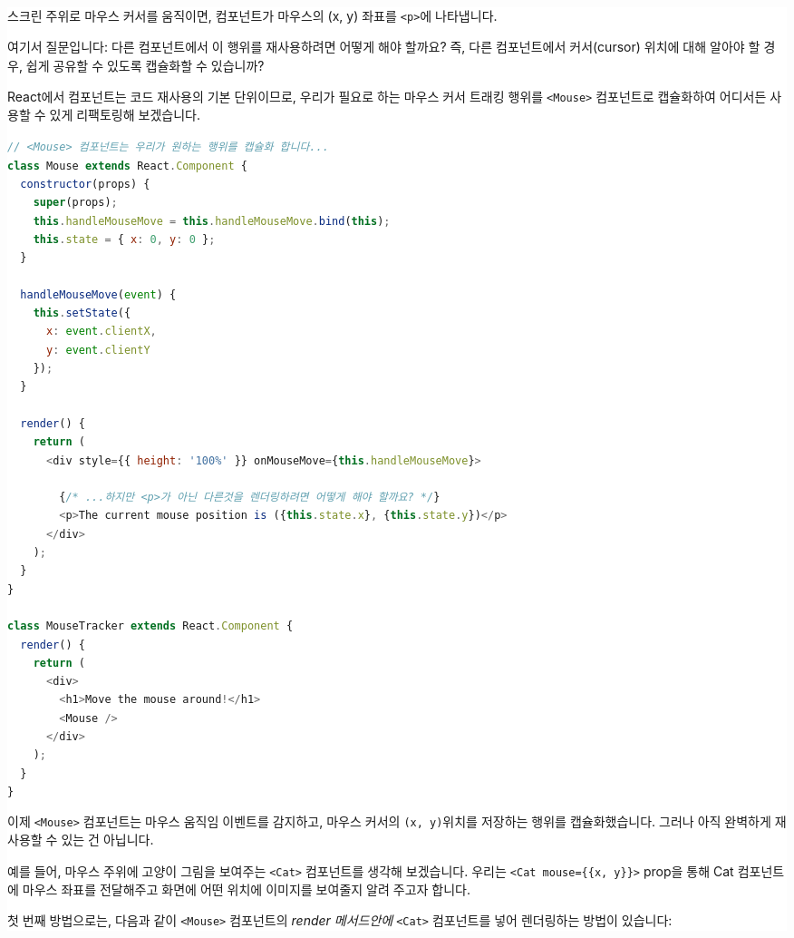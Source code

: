 스크린 주위로 마우스 커서를 움직이면, 컴포넌트가 마우스의 (x, y) 좌표를 `<p>`에 나타냅니다.

여기서 질문입니다: 다른 컴포넌트에서 이 행위를 재사용하려면 어떻게 해야 할까요? 즉, 다른 컴포넌트에서 커서(cursor) 위치에 대해 알아야 할 경우, 쉽게 공유할 수 있도록 캡슐화할 수 있습니까?

React에서 컴포넌트는 코드 재사용의 기본 단위이므로, 우리가 필요로 하는 마우스 커서 트래킹 행위를 `<Mouse>` 컴포넌트로 캡슐화하여 어디서든 사용할 수 있게 리팩토링해 보겠습니다.

```js
// <Mouse> 컴포넌트는 우리가 원하는 행위를 캡슐화 합니다...
class Mouse extends React.Component {
  constructor(props) {
    super(props);
    this.handleMouseMove = this.handleMouseMove.bind(this);
    this.state = { x: 0, y: 0 };
  }

  handleMouseMove(event) {
    this.setState({
      x: event.clientX,
      y: event.clientY
    });
  }

  render() {
    return (
      <div style={{ height: '100%' }} onMouseMove={this.handleMouseMove}>

        {/* ...하지만 <p>가 아닌 다른것을 렌더링하려면 어떻게 해야 할까요? */}
        <p>The current mouse position is ({this.state.x}, {this.state.y})</p>
      </div>
    );
  }
}

class MouseTracker extends React.Component {
  render() {
    return (
      <div>
        <h1>Move the mouse around!</h1>
        <Mouse />
      </div>
    );
  }
}
```

이제 `<Mouse>` 컴포넌트는 마우스 움직임 이벤트를 감지하고, 마우스 커서의 `(x, y)`위치를 저장하는 행위를 캡슐화했습니다. 그러나 아직 완벽하게 재사용할 수 있는 건 아닙니다.

예를 들어, 마우스 주위에 고양이 그림을 보여주는 `<Cat>` 컴포넌트를 생각해 보겠습니다. 우리는 `<Cat mouse={{x, y}}>` prop을 통해 Cat 컴포넌트에 마우스 좌표를 전달해주고 화면에 어떤 위치에 이미지를 보여줄지 알려 주고자 합니다.

첫 번째 방법으로는, 다음과 같이 `<Mouse>` 컴포넌트의 *render 메서드안에* `<Cat>` 컴포넌트를 넣어 렌더링하는 방법이 있습니다:
